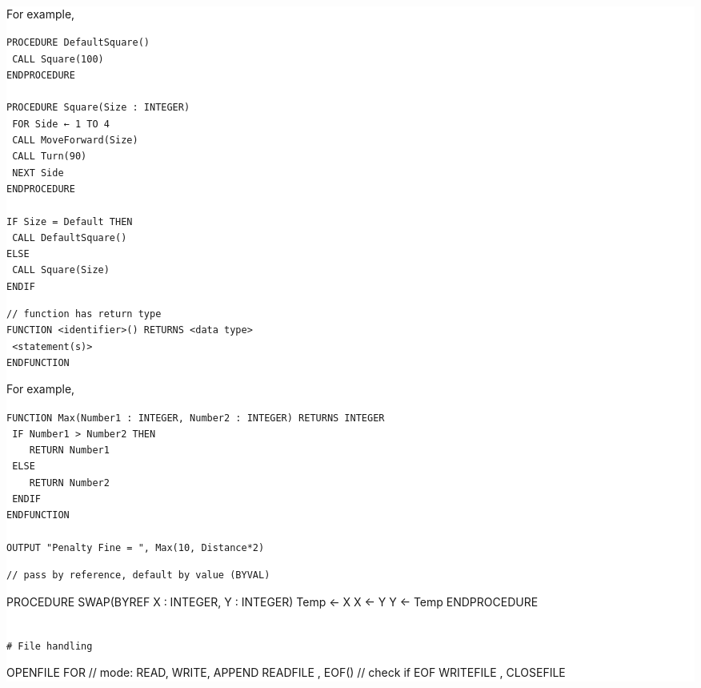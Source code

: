 For example,
```
PROCEDURE DefaultSquare()
 CALL Square(100)
ENDPROCEDURE

PROCEDURE Square(Size : INTEGER)
 FOR Side ← 1 TO 4
 CALL MoveForward(Size)
 CALL Turn(90)
 NEXT Side
ENDPROCEDURE

IF Size = Default THEN
 CALL DefaultSquare()
ELSE
 CALL Square(Size)
ENDIF
```

```
// function has return type
FUNCTION <identifier>() RETURNS <data type>
 <statement(s)>
ENDFUNCTION
```

For example,
```
FUNCTION Max(Number1 : INTEGER, Number2 : INTEGER) RETURNS INTEGER
 IF Number1 > Number2 THEN
    RETURN Number1
 ELSE
    RETURN Number2
 ENDIF
ENDFUNCTION

OUTPUT "Penalty Fine = ", Max(10, Distance*2)
```

```
// pass by reference, default by value (BYVAL)
```
PROCEDURE SWAP(BYREF X : INTEGER, Y : INTEGER)
 Temp ← X
 X ← Y
 Y ← Temp
ENDPROCEDURE
```

# File handling
```
OPENFILE <file identifier> FOR <file mode>  // mode: READ, WRITE, APPEND
READFILE <file identifier>, <variable>
EOF(<file identifier>)  // check if EOF
WRITEFILE <file identifier>, <data>
CLOSEFILE <file identifier>
```